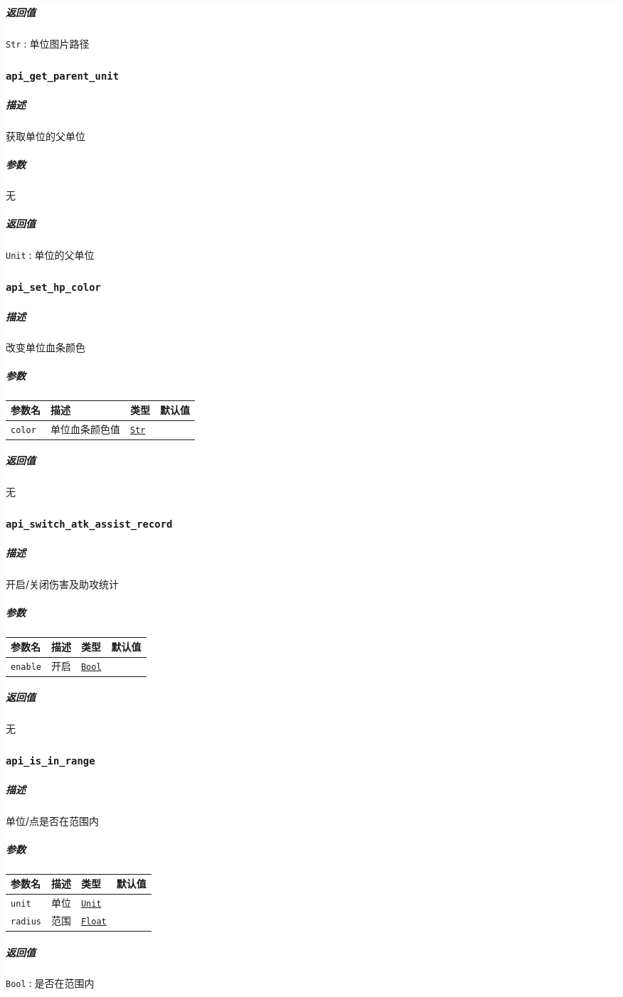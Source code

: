 ##### **返回值**
`Str` : 单位图片路径

### `api_get_parent_unit` <span id="api_get_parent_unit"></span>
##### **描述**
获取单位的父单位
##### **参数**
无

##### **返回值**
`Unit` : 单位的父单位

### `api_set_hp_color` <span id="api_set_hp_color"></span>
##### **描述**
改变单位血条颜色
##### **参数**
参数名        | 描述         | 类型         | 默认值
:----------- | :----------- | :----------- | :----
`color` | 单位血条颜色值  | [`Str`](../etype#Str) | 

##### **返回值**
无

### `api_switch_atk_assist_record` <span id="api_switch_atk_assist_record"></span>
##### **描述**
开启/关闭伤害及助攻统计
##### **参数**
参数名        | 描述         | 类型         | 默认值
:----------- | :----------- | :----------- | :----
`enable` | 开启  | [`Bool`](../etype#Bool) | 

##### **返回值**
无

### `api_is_in_range` <span id="api_is_in_range"></span>
##### **描述**
单位/点是否在范围内
##### **参数**
参数名        | 描述         | 类型         | 默认值
:----------- | :----------- | :----------- | :----
`unit` | 单位  | [`Unit`](../etype#Unit) | 
`radius` | 范围  | [`Float`](../etype#Float) | 

##### **返回值**
`Bool` : 是否在范围内
